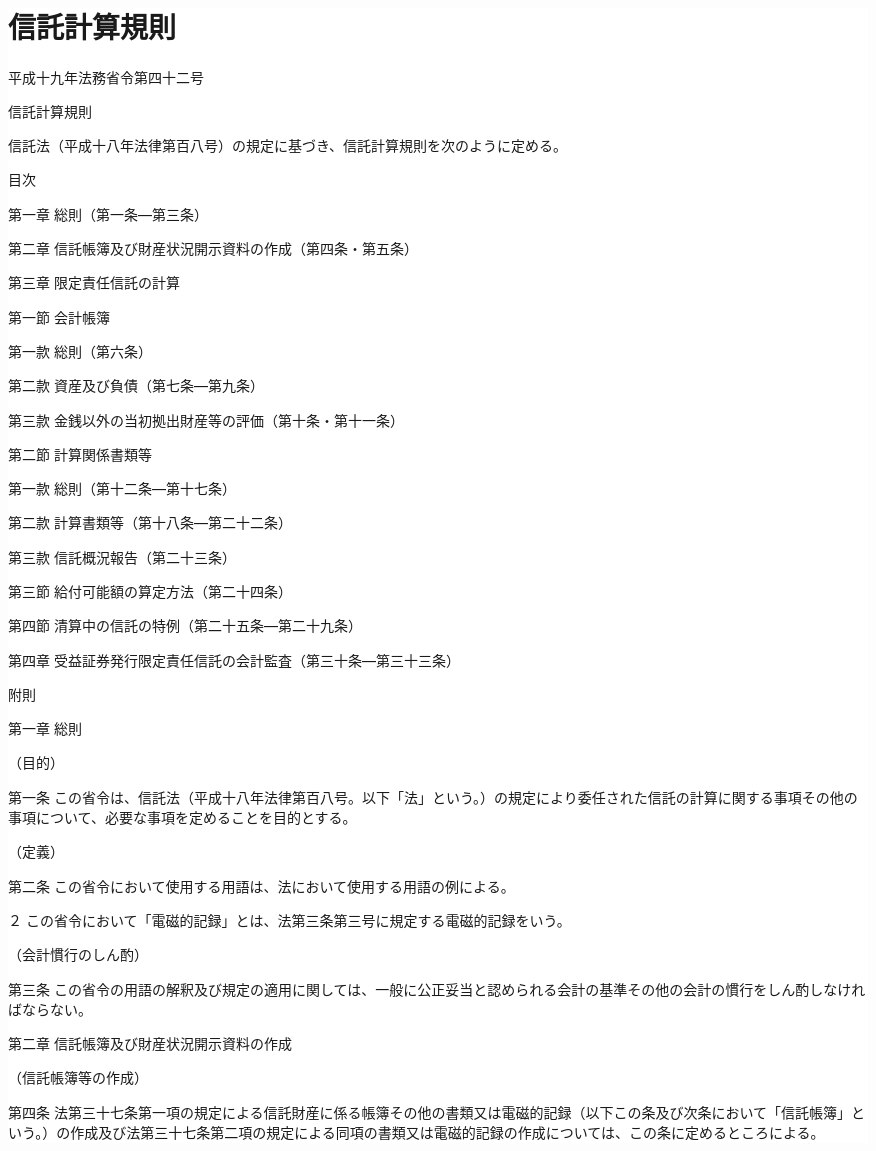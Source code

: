 # 信託計算規則

平成十九年法務省令第四十二号

信託計算規則

信託法（平成十八年法律第百八号）の規定に基づき、信託計算規則を次のように定める。

目次

第一章 総則（第一条―第三条）

第二章 信託帳簿及び財産状況開示資料の作成（第四条・第五条）

第三章 限定責任信託の計算

第一節 会計帳簿

第一款 総則（第六条）

第二款 資産及び負債（第七条―第九条）

第三款 金銭以外の当初拠出財産等の評価（第十条・第十一条）

第二節 計算関係書類等

第一款 総則（第十二条―第十七条）

第二款 計算書類等（第十八条―第二十二条）

第三款 信託概況報告（第二十三条）

第三節 給付可能額の算定方法（第二十四条）

第四節 清算中の信託の特例（第二十五条―第二十九条）

第四章 受益証券発行限定責任信託の会計監査（第三十条―第三十三条）

附則

第一章 総則

（目的）

第一条 この省令は、信託法（平成十八年法律第百八号。以下「法」という。）の規定により委任された信託の計算に関する事項その他の事項について、必要な事項を定めることを目的とする。

（定義）

第二条 この省令において使用する用語は、法において使用する用語の例による。

２ この省令において「電磁的記録」とは、法第三条第三号に規定する電磁的記録をいう。

（会計慣行のしん酌）

第三条 この省令の用語の解釈及び規定の適用に関しては、一般に公正妥当と認められる会計の基準その他の会計の慣行をしん酌しなければならない。

第二章 信託帳簿及び財産状況開示資料の作成

（信託帳簿等の作成）

第四条 法第三十七条第一項の規定による信託財産に係る帳簿その他の書類又は電磁的記録（以下この条及び次条において「信託帳簿」という。）の作成及び法第三十七条第二項の規定による同項の書類又は電磁的記録の作成については、この条に定めるところによる。
